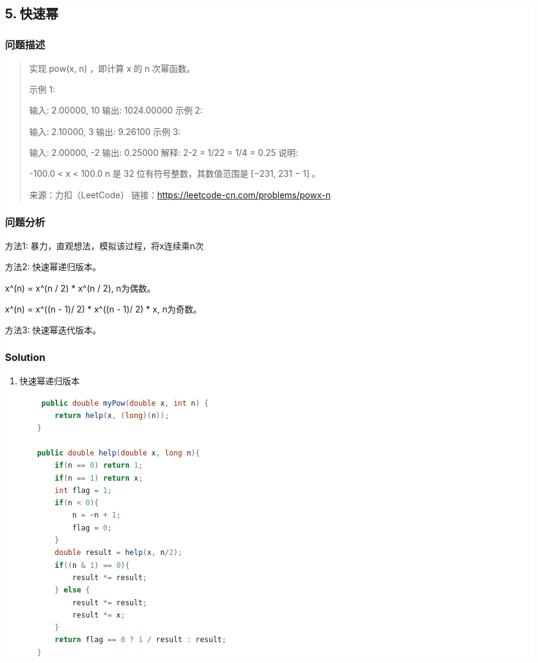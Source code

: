 ## 5. 快速幂

### 问题描述

> 实现 pow(x, n) ，即计算 x 的 n 次幂函数。
>
> 示例 1:
>
> 输入: 2.00000, 10
> 输出: 1024.00000
> 示例 2:
>
> 输入: 2.10000, 3
> 输出: 9.26100
> 示例 3:
>
> 输入: 2.00000, -2
> 输出: 0.25000
> 解释: 2-2 = 1/22 = 1/4 = 0.25
> 说明:
>
> -100.0 < x < 100.0
> n 是 32 位有符号整数，其数值范围是 [−231, 231 − 1] 。
>
> 来源：力扣（LeetCode）
> 链接：https://leetcode-cn.com/problems/powx-n

### 问题分析

方法1: 暴力，直观想法，模拟该过程，将x连续乘n次

方法2: 快速幂递归版本。

x^(n) = x^(n / 2) * x^(n / 2), n为偶数。

x^(n) = x^((n - 1)/ 2) * x^((n - 1)/ 2) * x, n为奇数。

方法3: 快速幂迭代版本。

### Solution

1. 快速幂递归版本

   ```java
   		public double myPow(double x, int n) {
           return help(x, (long)(n));
       }
   
       public double help(double x, long n){
           if(n == 0) return 1;
           if(n == 1) return x;
           int flag = 1;
           if(n < 0){
               n = ~n + 1;
               flag = 0;
           }
           double result = help(x, n/2);
           if((n & 1) == 0){
               result *= result;
           } else {
               result *= result;
               result *= x;
           }
           return flag == 0 ? 1 / result : result;
       }
   ```
